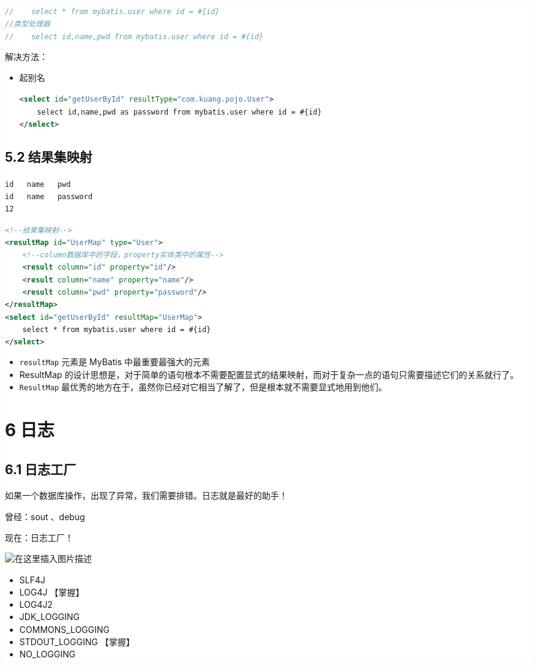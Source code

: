 ```java
//    select * from mybatis.user where id = #{id}
//类型处理器
//    select id,name,pwd from mybatis.user where id = #{id}
```

解决方法：

- 起别名

  ```xml
  <select id="getUserById" resultType="com.kuang.pojo.User">
      select id,name,pwd as password from mybatis.user where id = #{id}
  </select>
  ```

## 5.2 结果集映射

```
id   name   pwd
id   name   password
12
```

```xml
<!--结果集映射-->
<resultMap id="UserMap" type="User">
    <!--column数据库中的字段，property实体类中的属性-->
    <result column="id" property="id"/>
    <result column="name" property="name"/>
    <result column="pwd" property="password"/>
</resultMap>
<select id="getUserById" resultMap="UserMap">
    select * from mybatis.user where id = #{id}
</select>
```

- `resultMap` 元素是 MyBatis 中最重要最强大的元素
- ResultMap 的设计思想是，对于简单的语句根本不需要配置显式的结果映射，而对于复杂一点的语句只需要描述它们的关系就行了。
- `ResultMap` 最优秀的地方在于，虽然你已经对它相当了解了，但是根本就不需要显式地用到他们。

# 6 日志

## 6.1 日志工厂

如果一个数据库操作，出现了异常，我们需要排错。日志就是最好的助手！

曾经：sout 、debug

现在：日志工厂！

![在这里插入图片描述](https://img-blog.csdnimg.cn/20200706082113240.png?x-oss-process=image/watermark,type_ZmFuZ3poZW5naGVpdGk,shadow_10,text_aHR0cHM6Ly9ibG9nLmNzZG4ubmV0L3dlaXhpbl80NDYzNTE5OA==,size_16,color_FFFFFF,t_70#pic_center)

- SLF4J
- LOG4J  【掌握】
- LOG4J2
- JDK_LOGGING
- COMMONS_LOGGING
- STDOUT_LOGGING   【掌握】
- NO_LOGGING
